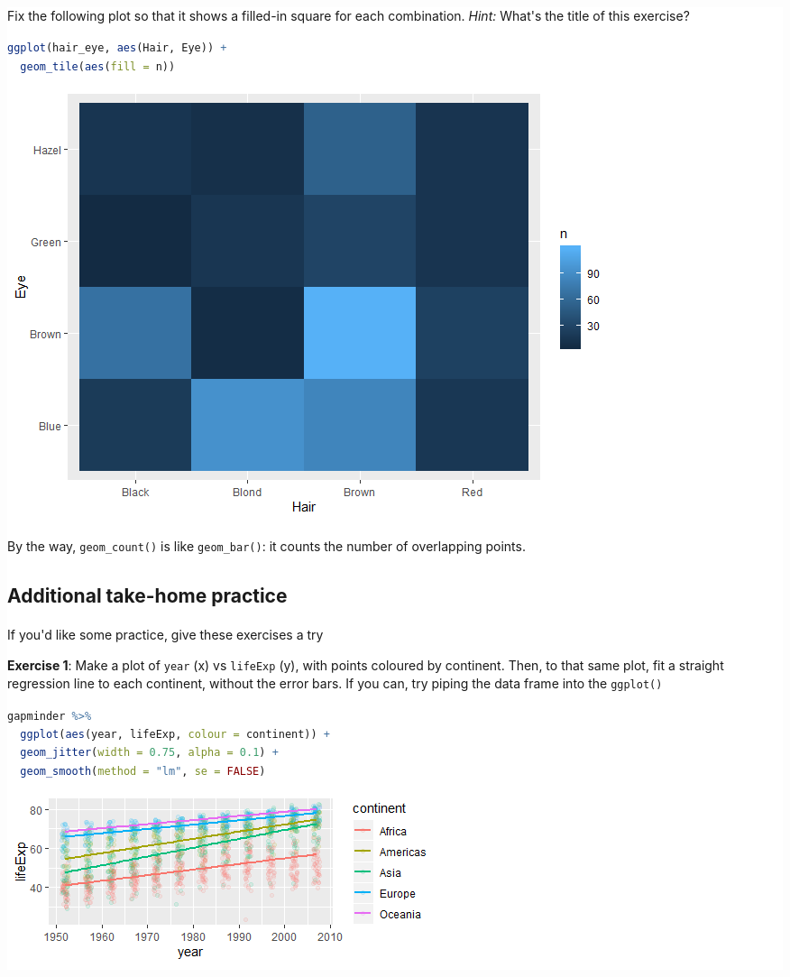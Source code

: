 Fix the following plot so that it shows a filled-in square for each combination. 
_Hint:_ What's the title of this exercise?


```r
ggplot(hair_eye, aes(Hair, Eye)) +
  geom_tile(aes(fill = n))
```

![](s03b_ggplot_p2-exercise_files/figure-html/unnamed-chunk-14-1.png)

By the way, `geom_count()` is like `geom_bar()`: it counts the number of overlapping points.


## Additional take-home practice

If you'd like some practice, give these exercises a try

__Exercise 1__: Make a plot of `year` (x) vs `lifeExp` (y), with points coloured by continent. Then, to that same plot, fit a straight regression line to each continent, without the error bars. If you can, try piping the data frame into the `ggplot()` 


```r
gapminder %>% 
  ggplot(aes(year, lifeExp, colour = continent)) +
  geom_jitter(width = 0.75, alpha = 0.1) +
  geom_smooth(method = "lm", se = FALSE)
```

![](s03b_ggplot_p2-exercise_files/figure-html/unnamed-chunk-15-1.png)
